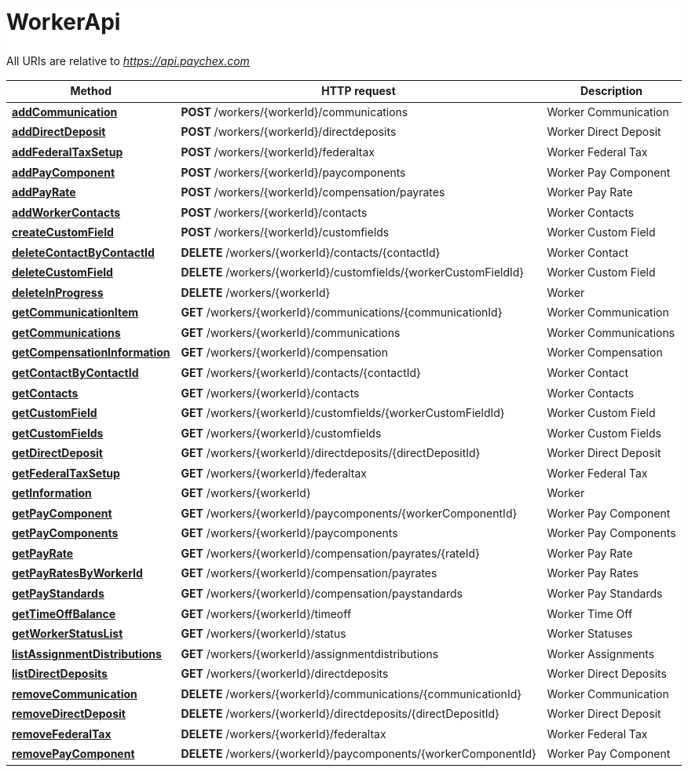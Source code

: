 # WorkerApi

All URIs are relative to *https://api.paychex.com*

| Method | HTTP request | Description |
|------------- | ------------- | -------------|
| [**addCommunication**](WorkerApi.md#addCommunication) | **POST** /workers/{workerId}/communications | Worker Communication |
| [**addDirectDeposit**](WorkerApi.md#addDirectDeposit) | **POST** /workers/{workerId}/directdeposits | Worker Direct Deposit |
| [**addFederalTaxSetup**](WorkerApi.md#addFederalTaxSetup) | **POST** /workers/{workerId}/federaltax | Worker Federal Tax |
| [**addPayComponent**](WorkerApi.md#addPayComponent) | **POST** /workers/{workerId}/paycomponents | Worker Pay Component |
| [**addPayRate**](WorkerApi.md#addPayRate) | **POST** /workers/{workerId}/compensation/payrates | Worker Pay Rate |
| [**addWorkerContacts**](WorkerApi.md#addWorkerContacts) | **POST** /workers/{workerId}/contacts | Worker Contacts |
| [**createCustomField**](WorkerApi.md#createCustomField) | **POST** /workers/{workerId}/customfields | Worker Custom Field |
| [**deleteContactByContactId**](WorkerApi.md#deleteContactByContactId) | **DELETE** /workers/{workerId}/contacts/{contactId} | Worker Contact |
| [**deleteCustomField**](WorkerApi.md#deleteCustomField) | **DELETE** /workers/{workerId}/customfields/{workerCustomFieldId} | Worker Custom Field |
| [**deleteInProgress**](WorkerApi.md#deleteInProgress) | **DELETE** /workers/{workerId} | Worker |
| [**getCommunicationItem**](WorkerApi.md#getCommunicationItem) | **GET** /workers/{workerId}/communications/{communicationId} | Worker Communication |
| [**getCommunications**](WorkerApi.md#getCommunications) | **GET** /workers/{workerId}/communications | Worker Communications |
| [**getCompensationInformation**](WorkerApi.md#getCompensationInformation) | **GET** /workers/{workerId}/compensation | Worker Compensation |
| [**getContactByContactId**](WorkerApi.md#getContactByContactId) | **GET** /workers/{workerId}/contacts/{contactId} | Worker Contact |
| [**getContacts**](WorkerApi.md#getContacts) | **GET** /workers/{workerId}/contacts | Worker Contacts |
| [**getCustomField**](WorkerApi.md#getCustomField) | **GET** /workers/{workerId}/customfields/{workerCustomFieldId} | Worker Custom Field |
| [**getCustomFields**](WorkerApi.md#getCustomFields) | **GET** /workers/{workerId}/customfields | Worker Custom Fields |
| [**getDirectDeposit**](WorkerApi.md#getDirectDeposit) | **GET** /workers/{workerId}/directdeposits/{directDepositId} | Worker Direct Deposit |
| [**getFederalTaxSetup**](WorkerApi.md#getFederalTaxSetup) | **GET** /workers/{workerId}/federaltax | Worker Federal Tax |
| [**getInformation**](WorkerApi.md#getInformation) | **GET** /workers/{workerId} | Worker |
| [**getPayComponent**](WorkerApi.md#getPayComponent) | **GET** /workers/{workerId}/paycomponents/{workerComponentId} | Worker Pay Component |
| [**getPayComponents**](WorkerApi.md#getPayComponents) | **GET** /workers/{workerId}/paycomponents | Worker Pay Components |
| [**getPayRate**](WorkerApi.md#getPayRate) | **GET** /workers/{workerId}/compensation/payrates/{rateId} | Worker Pay Rate |
| [**getPayRatesByWorkerId**](WorkerApi.md#getPayRatesByWorkerId) | **GET** /workers/{workerId}/compensation/payrates | Worker Pay Rates |
| [**getPayStandards**](WorkerApi.md#getPayStandards) | **GET** /workers/{workerId}/compensation/paystandards | Worker Pay Standards |
| [**getTimeOffBalance**](WorkerApi.md#getTimeOffBalance) | **GET** /workers/{workerId}/timeoff | Worker Time Off |
| [**getWorkerStatusList**](WorkerApi.md#getWorkerStatusList) | **GET** /workers/{workerId}/status | Worker Statuses |
| [**listAssignmentDistributions**](WorkerApi.md#listAssignmentDistributions) | **GET** /workers/{workerId}/assignmentdistributions | Worker Assignments |
| [**listDirectDeposits**](WorkerApi.md#listDirectDeposits) | **GET** /workers/{workerId}/directdeposits | Worker Direct Deposits |
| [**removeCommunication**](WorkerApi.md#removeCommunication) | **DELETE** /workers/{workerId}/communications/{communicationId} | Worker Communication |
| [**removeDirectDeposit**](WorkerApi.md#removeDirectDeposit) | **DELETE** /workers/{workerId}/directdeposits/{directDepositId} | Worker Direct Deposit |
| [**removeFederalTax**](WorkerApi.md#removeFederalTax) | **DELETE** /workers/{workerId}/federaltax | Worker Federal Tax |
| [**removePayComponent**](WorkerApi.md#removePayComponent) | **DELETE** /workers/{workerId}/paycomponents/{workerComponentId} | Worker Pay Component |